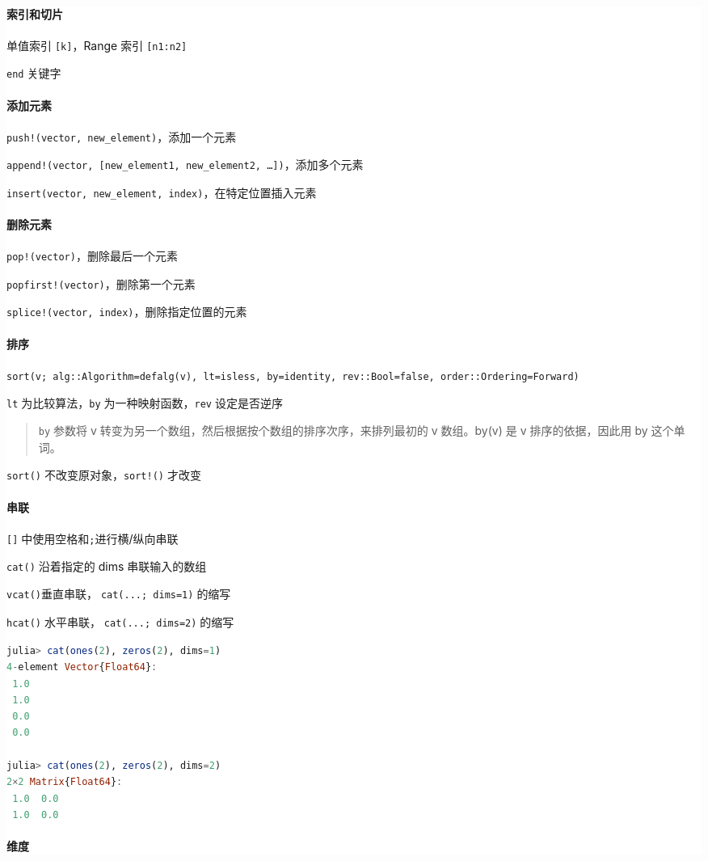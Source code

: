 #### 索引和切片

单值索引 `[k]`，Range 索引 `[n1:n2]`

`end` 关键字

#### 添加元素

`push!(vector, new_element)`，添加一个元素

`append!(vector, [new_element1, new_element2, …])`，添加多个元素

`insert(vector, new_element, index)`，在特定位置插入元素

#### 删除元素

`pop!(vector)`，删除最后一个元素

`popfirst!(vector)`，删除第一个元素

`splice!(vector, index)`，删除指定位置的元素

#### 排序

`sort(v; alg::Algorithm=defalg(v), lt=isless, by=identity, rev::Bool=false, order::Ordering=Forward)`

`lt` 为比较算法，`by` 为一种映射函数，`rev` 设定是否逆序

> `by` 参数将 v 转变为另一个数组，然后根据按个数组的排序次序，来排列最初的 v 数组。by(v) 是 v 排序的依据，因此用 by 这个单词。

`sort()` 不改变原对象，`sort!()` 才改变

#### 串联

`[]` 中使用空格和`;`进行横/纵向串联

`cat()` 沿着指定的 dims 串联输入的数组

`vcat()`垂直串联， `cat(...; dims=1)` 的缩写

`hcat()` 水平串联， `cat(...; dims=2)` 的缩写  

```julia
julia> cat(ones(2), zeros(2), dims=1)
4-element Vector{Float64}:
 1.0
 1.0
 0.0
 0.0

julia> cat(ones(2), zeros(2), dims=2)
2×2 Matrix{Float64}:
 1.0  0.0
 1.0  0.0
```

#### 维度
